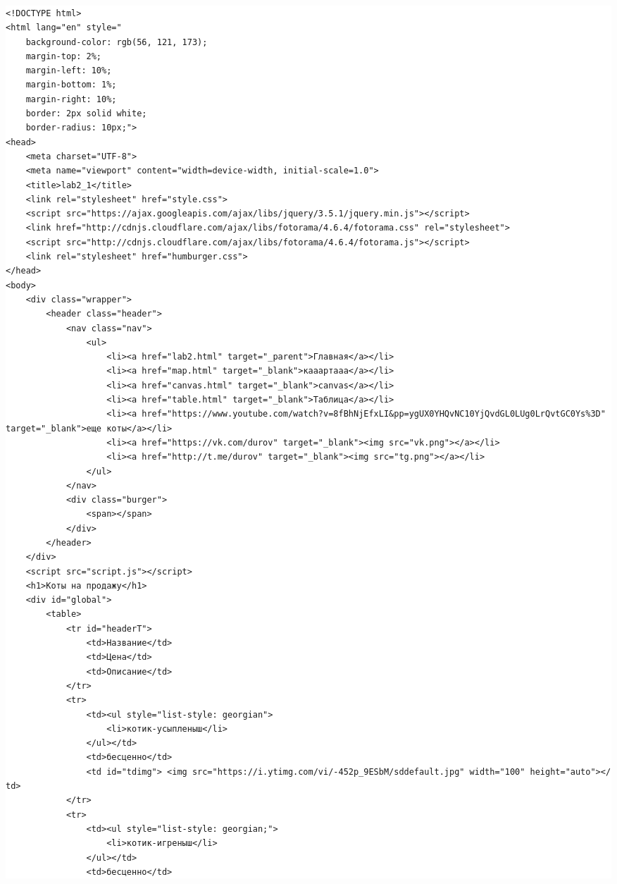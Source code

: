 ```
<!DOCTYPE html>
<html lang="en" style="
    background-color: rgb(56, 121, 173);
    margin-top: 2%;
    margin-left: 10%;
    margin-bottom: 1%;
    margin-right: 10%;
    border: 2px solid white;
    border-radius: 10px;">
<head>
    <meta charset="UTF-8">
    <meta name="viewport" content="width=device-width, initial-scale=1.0">
    <title>lab2_1</title>
    <link rel="stylesheet" href="style.css">
    <script src="https://ajax.googleapis.com/ajax/libs/jquery/3.5.1/jquery.min.js"></script>
    <link href="http://cdnjs.cloudflare.com/ajax/libs/fotorama/4.6.4/fotorama.css" rel="stylesheet">
    <script src="http://cdnjs.cloudflare.com/ajax/libs/fotorama/4.6.4/fotorama.js"></script>
    <link rel="stylesheet" href="humburger.css">
</head>
<body>
    <div class="wrapper">
        <header class="header">
            <nav class="nav">
                <ul>
                    <li><a href="lab2.html" target="_parent">Главная</a></li>
                    <li><a href="map.html" target="_blank">кааартааа</a></li>
                    <li><a href="canvas.html" target="_blank">canvas</a></li>
                    <li><a href="table.html" target="_blank">Таблица</a></li>
                    <li><a href="https://www.youtube.com/watch?v=8fBhNjEfxLI&pp=ygUX0YHQvNC10YjQvdGL0LUg0LrQvtGC0Ys%3D" target="_blank">еще коты</a></li>
                    <li><a href="https://vk.com/durov" target="_blank"><img src="vk.png"></a></li>
                    <li><a href="http://t.me/durov" target="_blank"><img src="tg.png"></a></li>
                </ul>
            </nav>
            <div class="burger">
                <span></span>
            </div>
        </header>
    </div>
    <script src="script.js"></script>
    <h1>Коты на продажу</h1>
    <div id="global">
        <table>
            <tr id="headerT">
                <td>Название</td>
                <td>Цена</td>
                <td>Описание</td>
            </tr>
            <tr>
                <td><ul style="list-style: georgian">
                    <li>котик-усыпленыш</li>
                </ul></td>
                <td>бесценно</td>
                <td id="tdimg"> <img src="https://i.ytimg.com/vi/-452p_9ESbM/sddefault.jpg" width="100" height="auto"></td>
            </tr>
            <tr>
                <td><ul style="list-style: georgian;">
                    <li>котик-игреныш</li>
                </ul></td>
                <td>бесценно</td>
```